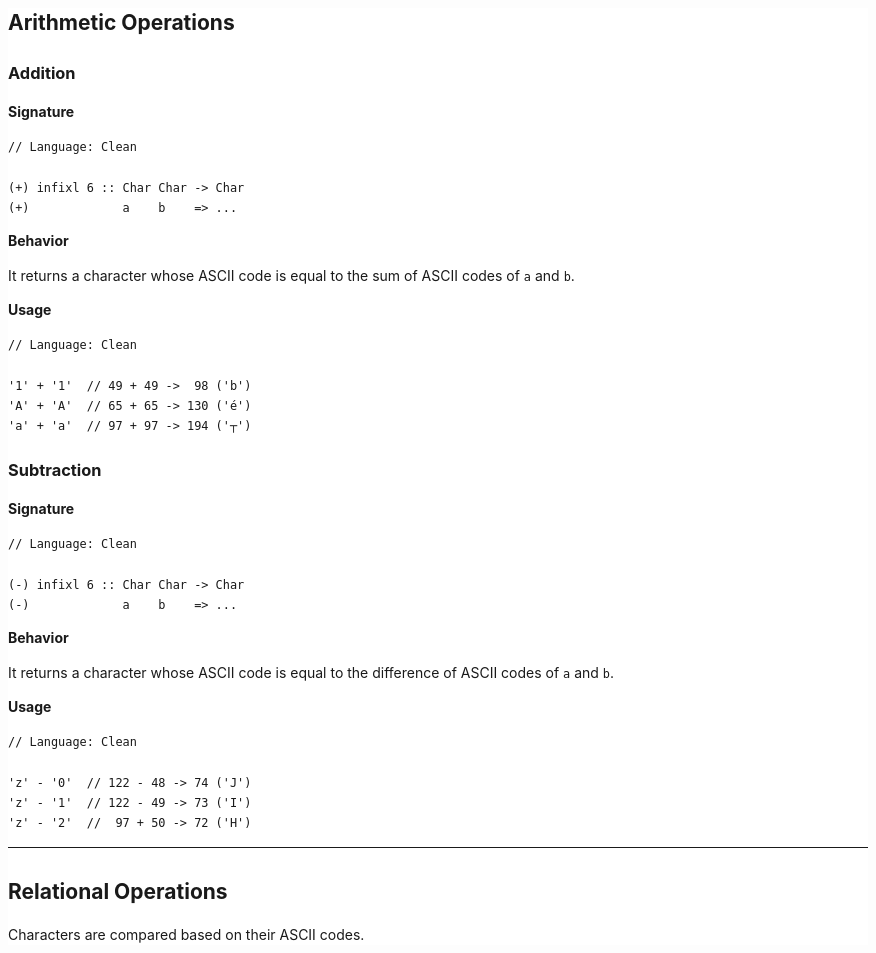 ## Arithmetic Operations

### Addition

**Signature**

```Clean
// Language: Clean

(+) infixl 6 :: Char Char -> Char
(+)             a    b    => ...
```

**Behavior**

It returns a character whose ASCII code is equal to the sum of ASCII codes of `a` and `b`.

**Usage**

```Clean
// Language: Clean

'1' + '1'  // 49 + 49 ->  98 ('b')
'A' + 'A'  // 65 + 65 -> 130 ('é')
'a' + 'a'  // 97 + 97 -> 194 ('┬')
```

### Subtraction

**Signature**

```Clean
// Language: Clean

(-) infixl 6 :: Char Char -> Char
(-)             a    b    => ...
```

**Behavior**

It returns a character whose ASCII code is equal to the difference of ASCII codes of `a` and `b`.

**Usage**

```Clean
// Language: Clean

'z' - '0'  // 122 - 48 -> 74 ('J')
'z' - '1'  // 122 - 49 -> 73 ('I')
'z' - '2'  //  97 + 50 -> 72 ('H')
```

---

## Relational Operations

Characters are compared based on their ASCII codes.
